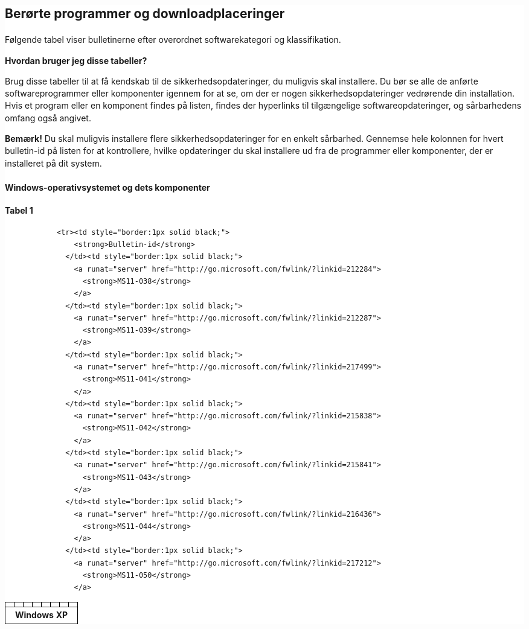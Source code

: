 </tr>
</tbody>
</table>


## Berørte programmer og downloadplaceringer

Følgende tabel viser bulletinerne efter overordnet softwarekategori og klassifikation.

**Hvordan bruger jeg disse tabeller?**  

Brug disse tabeller til at få kendskab til de sikkerhedsopdateringer, du muligvis skal installere. Du bør se alle de anførte softwareprogrammer eller komponenter igennem for at se, om der er nogen sikkerhedsopdateringer vedrørende din installation. Hvis et program eller en komponent findes på listen, findes der hyperlinks til tilgængelige softwareopdateringer, og sårbarhedens omfang også angivet.

**Bemærk\!** Du skal muligvis installere flere sikkerhedsopdateringer for en enkelt sårbarhed. Gennemse hele kolonnen for hvert bulletin-id på listen for at kontrollere, hvilke opdateringer du skal installere ud fra de programmer eller komponenter, der er installeret på dit system.

#### Windows-operativsystemet og dets komponenter

**Tabel 1**

<table xmlns="http://www.w3.org/1999/xhtml">
  <tr class="thead">
    <th style="border:1px solid black;"></th>
    <th style="border:1px solid black;"></th>
    <th style="border:1px solid black;"></th>
    <th style="border:1px solid black;"></th>
    <th style="border:1px solid black;"></th>
    <th style="border:1px solid black;"></th>
    <th style="border:1px solid black;"></th>
    <th style="border:1px solid black;"></th>
  </tr>
                <tr><th colspan="8" style="border:1px solid black;">Windows XP</th></tr>
              
                <tr><td style="border:1px solid black;">
                    <strong>Bulletin-id</strong>
                  </td><td style="border:1px solid black;">
                    <a runat="server" href="http://go.microsoft.com/fwlink/?linkid=212284">
                      <strong>MS11-038</strong>
                    </a>
                  </td><td style="border:1px solid black;">
                    <a runat="server" href="http://go.microsoft.com/fwlink/?linkid=212287">
                      <strong>MS11-039</strong>
                    </a>
                  </td><td style="border:1px solid black;">
                    <a runat="server" href="http://go.microsoft.com/fwlink/?linkid=217499">
                      <strong>MS11-041</strong>
                    </a>
                  </td><td style="border:1px solid black;">
                    <a runat="server" href="http://go.microsoft.com/fwlink/?linkid=215838">
                      <strong>MS11-042</strong>
                    </a>
                  </td><td style="border:1px solid black;">
                    <a runat="server" href="http://go.microsoft.com/fwlink/?linkid=215841">
                      <strong>MS11-043</strong>
                    </a>
                  </td><td style="border:1px solid black;">
                    <a runat="server" href="http://go.microsoft.com/fwlink/?linkid=216436">
                      <strong>MS11-044</strong>
                    </a>
                  </td><td style="border:1px solid black;">
                    <a runat="server" href="http://go.microsoft.com/fwlink/?linkid=217212">
                      <strong>MS11-050</strong>
                    </a>